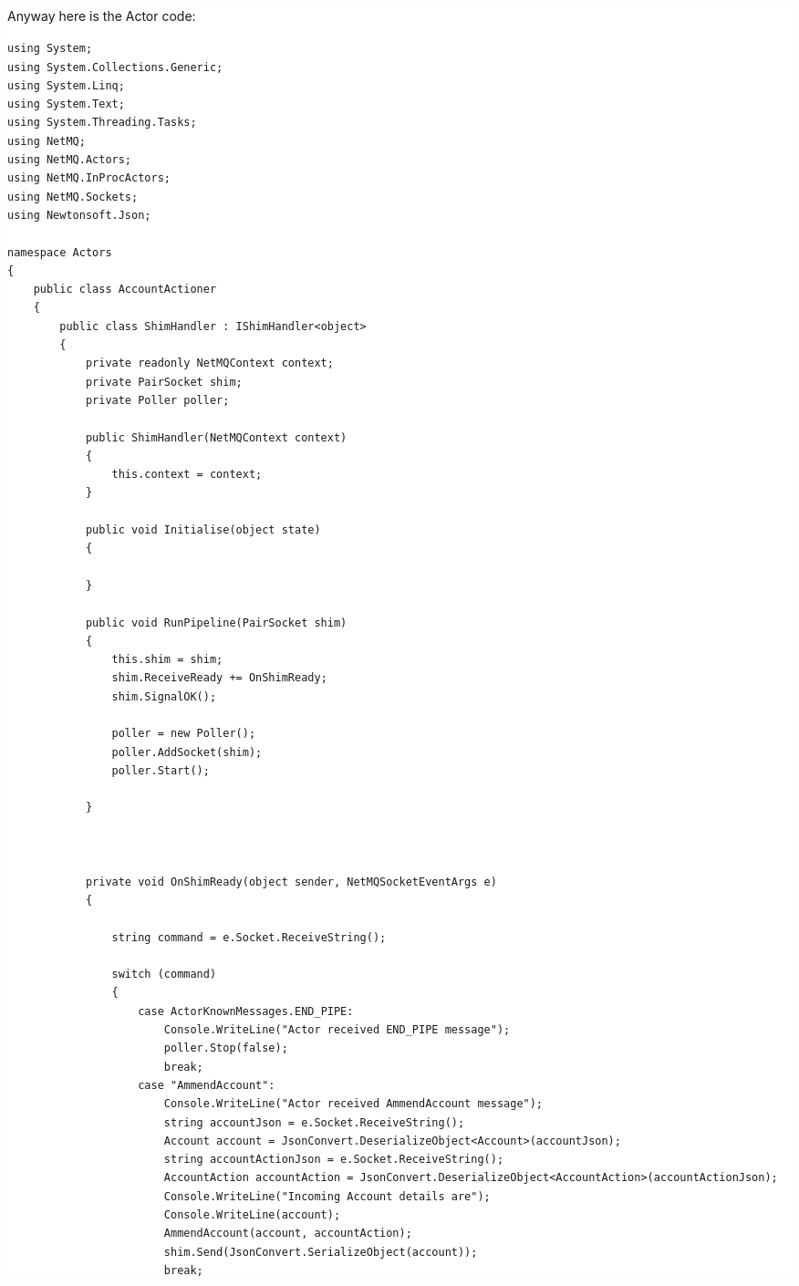 Anyway here is the Actor code:

    using System;
    using System.Collections.Generic;
    using System.Linq;
    using System.Text;
    using System.Threading.Tasks;
    using NetMQ;
    using NetMQ.Actors;
    using NetMQ.InProcActors;
    using NetMQ.Sockets;
    using Newtonsoft.Json;

    namespace Actors
    {
        public class AccountActioner 
        {
            public class ShimHandler : IShimHandler<object>
            {
                private readonly NetMQContext context;
                private PairSocket shim;
                private Poller poller;
     
                public ShimHandler(NetMQContext context)
                {
                    this.context = context;
                }

                public void Initialise(object state)
                {

                }

                public void RunPipeline(PairSocket shim)
                {
                    this.shim = shim;
                    shim.ReceiveReady += OnShimReady;
                    shim.SignalOK();

                    poller = new Poller();
                    poller.AddSocket(shim);
                    poller.Start();

                }

           

                private void OnShimReady(object sender, NetMQSocketEventArgs e)
                {

                    string command = e.Socket.ReceiveString();

                    switch (command)
                    {
                        case ActorKnownMessages.END_PIPE:
                            Console.WriteLine("Actor received END_PIPE message");
                            poller.Stop(false);
                            break;
                        case "AmmendAccount":
                            Console.WriteLine("Actor received AmmendAccount message");
                            string accountJson = e.Socket.ReceiveString();
                            Account account = JsonConvert.DeserializeObject<Account>(accountJson);
                            string accountActionJson = e.Socket.ReceiveString();
                            AccountAction accountAction = JsonConvert.DeserializeObject<AccountAction>(accountActionJson);
                            Console.WriteLine("Incoming Account details are");
                            Console.WriteLine(account);
                            AmmendAccount(account, accountAction);
                            shim.Send(JsonConvert.SerializeObject(account));
                            break;
